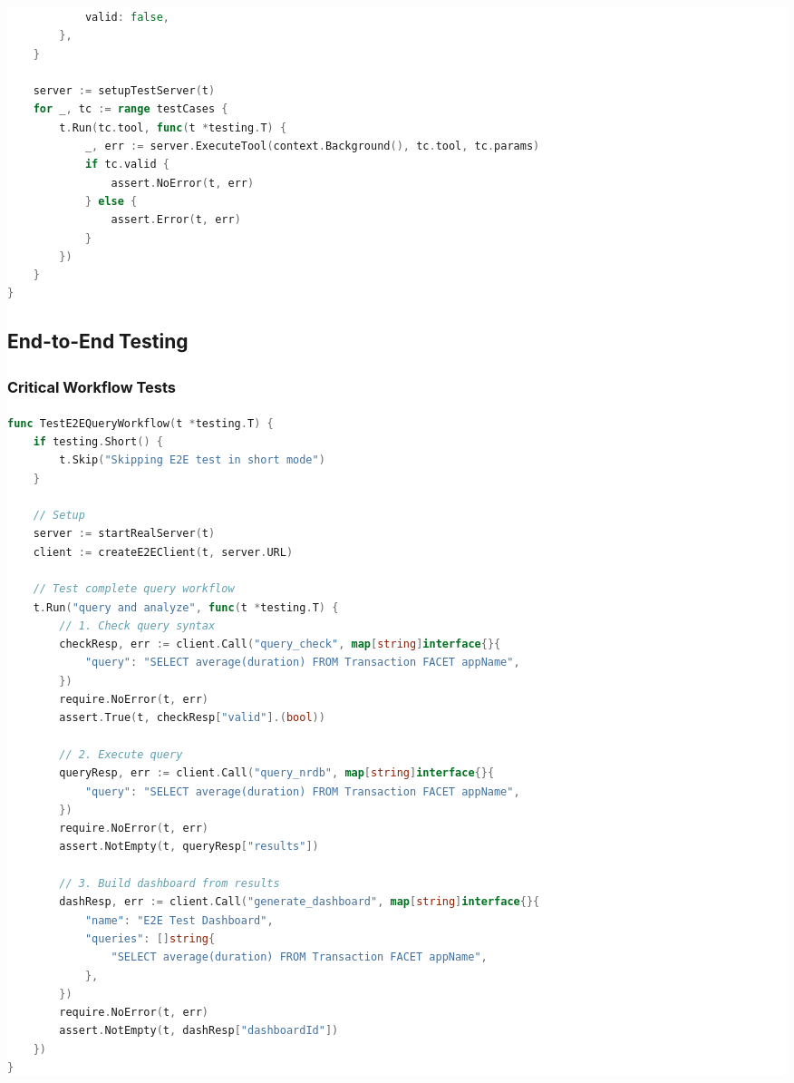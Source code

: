 ```go
            valid: false,
        },
    }

    server := setupTestServer(t)
    for _, tc := range testCases {
        t.Run(tc.tool, func(t *testing.T) {
            _, err := server.ExecuteTool(context.Background(), tc.tool, tc.params)
            if tc.valid {
                assert.NoError(t, err)
            } else {
                assert.Error(t, err)
            }
        })
    }
}
```

## End-to-End Testing

### Critical Workflow Tests

```go
func TestE2EQueryWorkflow(t *testing.T) {
    if testing.Short() {
        t.Skip("Skipping E2E test in short mode")
    }

    // Setup
    server := startRealServer(t)
    client := createE2EClient(t, server.URL)

    // Test complete query workflow
    t.Run("query and analyze", func(t *testing.T) {
        // 1. Check query syntax
        checkResp, err := client.Call("query_check", map[string]interface{}{
            "query": "SELECT average(duration) FROM Transaction FACET appName",
        })
        require.NoError(t, err)
        assert.True(t, checkResp["valid"].(bool))

        // 2. Execute query
        queryResp, err := client.Call("query_nrdb", map[string]interface{}{
            "query": "SELECT average(duration) FROM Transaction FACET appName",
        })
        require.NoError(t, err)
        assert.NotEmpty(t, queryResp["results"])

        // 3. Build dashboard from results
        dashResp, err := client.Call("generate_dashboard", map[string]interface{}{
            "name": "E2E Test Dashboard",
            "queries": []string{
                "SELECT average(duration) FROM Transaction FACET appName",
            },
        })
        require.NoError(t, err)
        assert.NotEmpty(t, dashResp["dashboardId"])
    })
}
```
